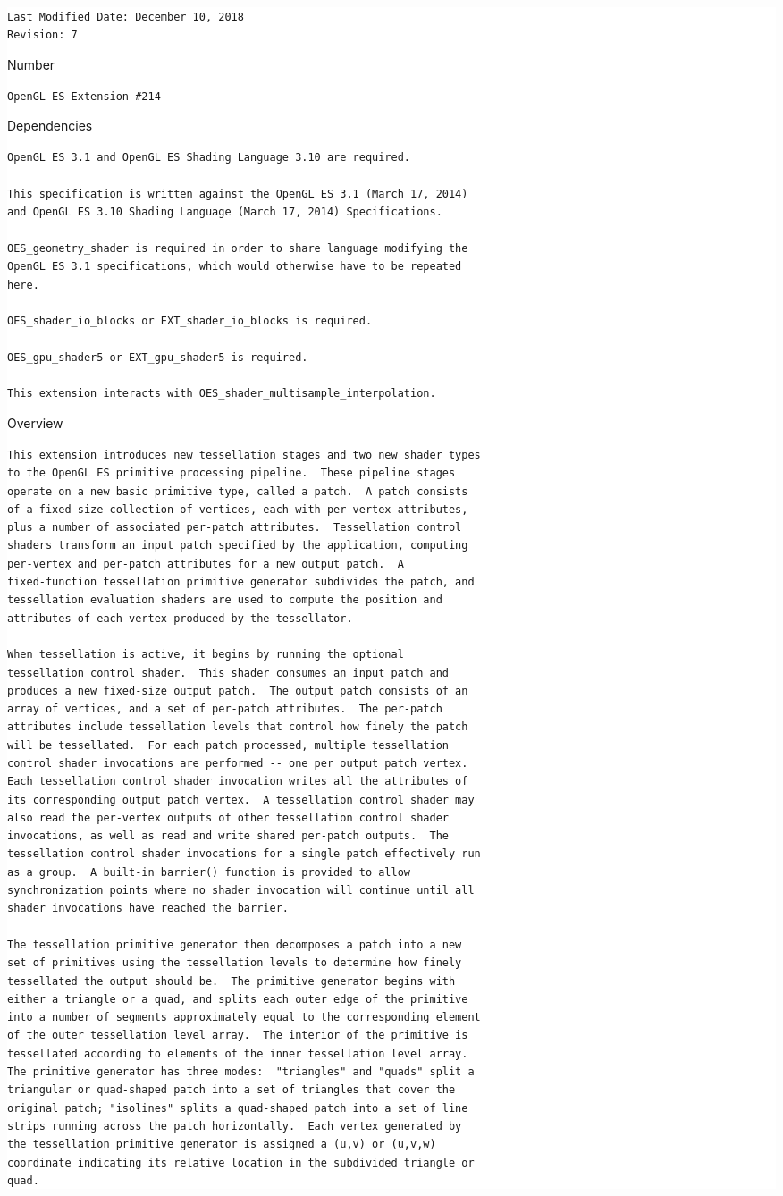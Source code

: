     Last Modified Date: December 10, 2018
    Revision: 7

Number

    OpenGL ES Extension #214

Dependencies

    OpenGL ES 3.1 and OpenGL ES Shading Language 3.10 are required.

    This specification is written against the OpenGL ES 3.1 (March 17, 2014)
    and OpenGL ES 3.10 Shading Language (March 17, 2014) Specifications.

    OES_geometry_shader is required in order to share language modifying the
    OpenGL ES 3.1 specifications, which would otherwise have to be repeated
    here.

    OES_shader_io_blocks or EXT_shader_io_blocks is required.

    OES_gpu_shader5 or EXT_gpu_shader5 is required.

    This extension interacts with OES_shader_multisample_interpolation.

Overview

    This extension introduces new tessellation stages and two new shader types
    to the OpenGL ES primitive processing pipeline.  These pipeline stages
    operate on a new basic primitive type, called a patch.  A patch consists
    of a fixed-size collection of vertices, each with per-vertex attributes,
    plus a number of associated per-patch attributes.  Tessellation control
    shaders transform an input patch specified by the application, computing
    per-vertex and per-patch attributes for a new output patch.  A
    fixed-function tessellation primitive generator subdivides the patch, and
    tessellation evaluation shaders are used to compute the position and
    attributes of each vertex produced by the tessellator.

    When tessellation is active, it begins by running the optional
    tessellation control shader.  This shader consumes an input patch and
    produces a new fixed-size output patch.  The output patch consists of an
    array of vertices, and a set of per-patch attributes.  The per-patch
    attributes include tessellation levels that control how finely the patch
    will be tessellated.  For each patch processed, multiple tessellation
    control shader invocations are performed -- one per output patch vertex.
    Each tessellation control shader invocation writes all the attributes of
    its corresponding output patch vertex.  A tessellation control shader may
    also read the per-vertex outputs of other tessellation control shader
    invocations, as well as read and write shared per-patch outputs.  The
    tessellation control shader invocations for a single patch effectively run
    as a group.  A built-in barrier() function is provided to allow
    synchronization points where no shader invocation will continue until all
    shader invocations have reached the barrier.

    The tessellation primitive generator then decomposes a patch into a new
    set of primitives using the tessellation levels to determine how finely
    tessellated the output should be.  The primitive generator begins with
    either a triangle or a quad, and splits each outer edge of the primitive
    into a number of segments approximately equal to the corresponding element
    of the outer tessellation level array.  The interior of the primitive is
    tessellated according to elements of the inner tessellation level array.
    The primitive generator has three modes:  "triangles" and "quads" split a
    triangular or quad-shaped patch into a set of triangles that cover the
    original patch; "isolines" splits a quad-shaped patch into a set of line
    strips running across the patch horizontally.  Each vertex generated by
    the tessellation primitive generator is assigned a (u,v) or (u,v,w)
    coordinate indicating its relative location in the subdivided triangle or
    quad.
